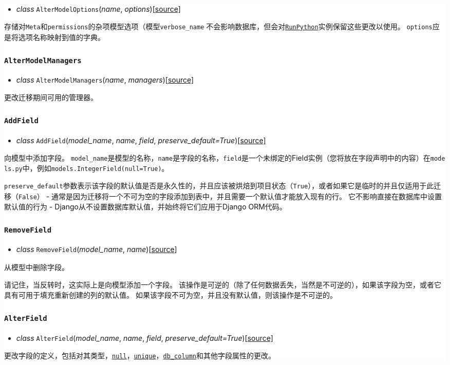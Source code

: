 - *class* `AlterModelOptions`(*name*, *options*)[[source\]](https://yiyibooks.cn/__trs__/xx/Django_1.11.6/_modules/django/db/migrations/operations/models.html#AlterModelOptions)

  

存储对`Meta`和`permissions`的杂项模型选项（模型`verbose_name` 不会影响数据库，但会对[`RunPython`](https://yiyibooks.cn/__trs__/xx/Django_1.11.6/ref/migration-operations.html#django.db.migrations.operations.RunPython)实例保留这些更改以使用。 `options`应是将选项名称映射到值的字典。



### `AlterModelManagers`

- *class* `AlterModelManagers`(*name*, *managers*)[[source\]](https://yiyibooks.cn/__trs__/xx/Django_1.11.6/_modules/django/db/migrations/operations/models.html#AlterModelManagers)

  

更改迁移期间可用的管理器。



### `AddField`

- *class* `AddField`(*model_name*, *name*, *field*, *preserve_default=True*)[[source\]](https://yiyibooks.cn/__trs__/xx/Django_1.11.6/_modules/django/db/migrations/operations/fields.html#AddField)

  

向模型中添加字段。 `model_name`是模型的名称，`name`是字段的名称，`field`是一个未绑定的Field实例（您将放在字段声明中的内容）在`models.py`中，例如`models.IntegerField(null=True)`。

`preserve_default`参数表示该字段的默认值是否是永久性的，并且应该被烘焙到项目状态（`True`），或者如果它是临时的并且仅适用于此迁移（`False`） - 通常是因为迁移将一个不可为空的字段添加到表中，并且需要一个默认值才能放入现有的行。 它不影响直接在数据库中设置默认值的行为 - Django从不设置数据库默认值，并始终将它们应用于Django ORM代码。



### `RemoveField`

- *class* `RemoveField`(*model_name*, *name*)[[source\]](https://yiyibooks.cn/__trs__/xx/Django_1.11.6/_modules/django/db/migrations/operations/fields.html#RemoveField)

  

从模型中删除字段。

请记住，当反转时，这实际上是向模型添加一个字段。 该操作是可逆的（除了任何数据丢失，当然是不可逆的），如果该字段为空，或者它具有可用于填充重新创建的列的默认值。 如果该字段不可为空，并且没有默认值，则该操作是不可逆的。



### `AlterField`

- *class* `AlterField`(*model_name*, *name*, *field*, *preserve_default=True*)[[source\]](https://yiyibooks.cn/__trs__/xx/Django_1.11.6/_modules/django/db/migrations/operations/fields.html#AlterField)

  

更改字段的定义，包括对其类型，[`null`](https://yiyibooks.cn/__trs__/xx/Django_1.11.6/ref/models/fields.html#django.db.models.Field.null)，[`unique`](https://yiyibooks.cn/__trs__/xx/Django_1.11.6/ref/models/fields.html#django.db.models.Field.unique)，[`db_column`](https://yiyibooks.cn/__trs__/xx/Django_1.11.6/ref/models/fields.html#django.db.models.Field.db_column)和其他字段属性的更改。
